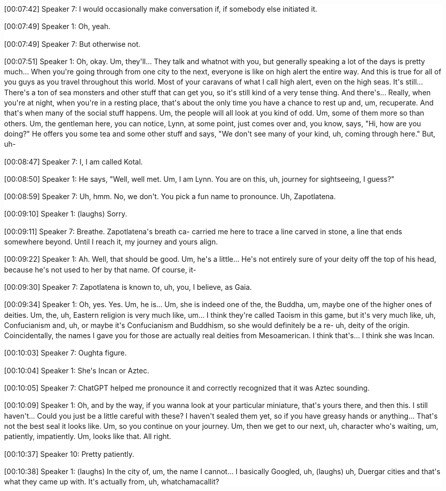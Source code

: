 [00:07:42] Speaker 7: I would occasionally make conversation if, if somebody else initiated it.

[00:07:49] Speaker 1: Oh, yeah.

[00:07:49] Speaker 7: But otherwise not.

[00:07:51] Speaker 1: Oh, okay. Um, they'll... They talk and whatnot with you, but generally speaking a lot of the days is pretty much... When you're going through from one city to the next, everyone is like on high alert the entire way. And this is true for all of you guys as you travel throughout this world. Most of your caravans of what I call high alert, even on the high seas. It's still... There's a ton of sea monsters and other stuff that can get you, so it's still kind of a very tense thing. And there's... Really, when you're at night, when you're in a resting place, that's about the only time you have a chance to rest up and, um, recuperate. And that's when many of the social stuff happens. Um, the people will all look at you kind of odd. Um, some of them more so than others. Um, the gentleman here, you can notice, Lynn, at some point, just comes over and, you know, says, "Hi, how are you doing?" He offers you some tea and some other stuff and says, "We don't see many of your kind, uh, coming through here." But, uh-

[00:08:47] Speaker 7: I, I am called Kotal.

[00:08:50] Speaker 1: He says, "Well, well met. Um, I am Lynn. You are on this, uh, journey for sightseeing, I guess?"

[00:08:59] Speaker 7: Uh, hmm. No, we don't. You pick a fun name to pronounce. Uh, Zapotlatena.

[00:09:10] Speaker 1: (laughs) Sorry.

[00:09:11] Speaker 7: Breathe. Zapotlatena's breath ca- carried me here to trace a line carved in stone, a line that ends somewhere beyond. Until I reach it, my journey and yours align.

[00:09:22] Speaker 1: Ah. Well, that should be good. Um, he's a little... He's not entirely sure of your deity off the top of his head, because he's not used to her by that name. Of course, it-

[00:09:30] Speaker 7: Zapotlatena is known to, uh, you, I believe, as Gaia.

[00:09:34] Speaker 1: Oh, yes. Yes. Um, he is... Um, she is indeed one of the, the Buddha, um, maybe one of the higher ones of deities. Um, the, uh, Eastern religion is very much like, um... I think they're called Taoism in this game, but it's very much like, uh, Confucianism and, uh, or maybe it's Confucianism and Buddhism, so she would definitely be a re- uh, deity of the origin. Coincidentally, the names I gave you for those are actually real deities from Mesoamerican. I think that's... I think she was Incan.

[00:10:03] Speaker 7: Oughta figure.

[00:10:04] Speaker 1: She's Incan or Aztec.

[00:10:05] Speaker 7: ChatGPT helped me pronounce it and correctly recognized that it was Aztec sounding.

[00:10:09] Speaker 1: Oh, and by the way, if you wanna look at your particular miniature, that's yours there, and then this. I still haven't... Could you just be a little careful with these? I haven't sealed them yet, so if you have greasy hands or anything... That's not the best seal it looks like. Um, so you continue on your journey. Um, then we get to our next, uh, character who's waiting, um, patiently, impatiently. Um, looks like that. All right.

[00:10:37] Speaker 10: Pretty patiently.

[00:10:38] Speaker 1: (laughs) In the city of, um, the name I cannot... I basically Googled, uh, (laughs) uh, Duergar cities and that's what they came up with. It's actually from, uh, whatchamacallit?
